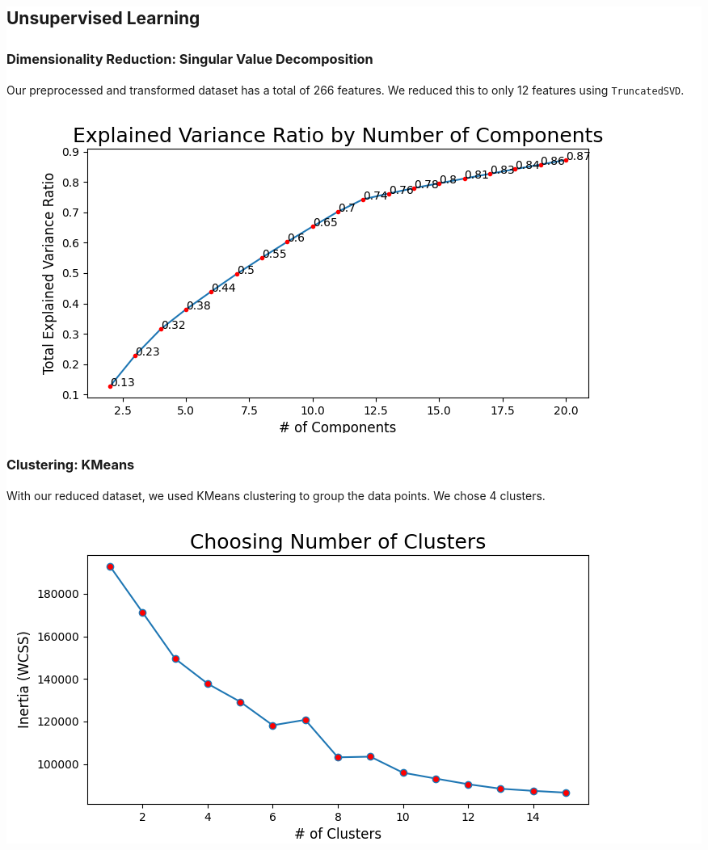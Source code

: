## Unsupervised Learning
### Dimensionality Reduction: Singular Value Decomposition
Our preprocessed and transformed dataset has a total of 266 features. We reduced this to only 12 features using `TruncatedSVD`.

![Explained Variance Ratio](images/explained_variance_ratio.png)

### Clustering: KMeans
With our reduced dataset, we used KMeans clustering to group the data points. We chose 4 clusters.

![Within-Cluster Sum of Squares](images/kmeans_inertia.png)
